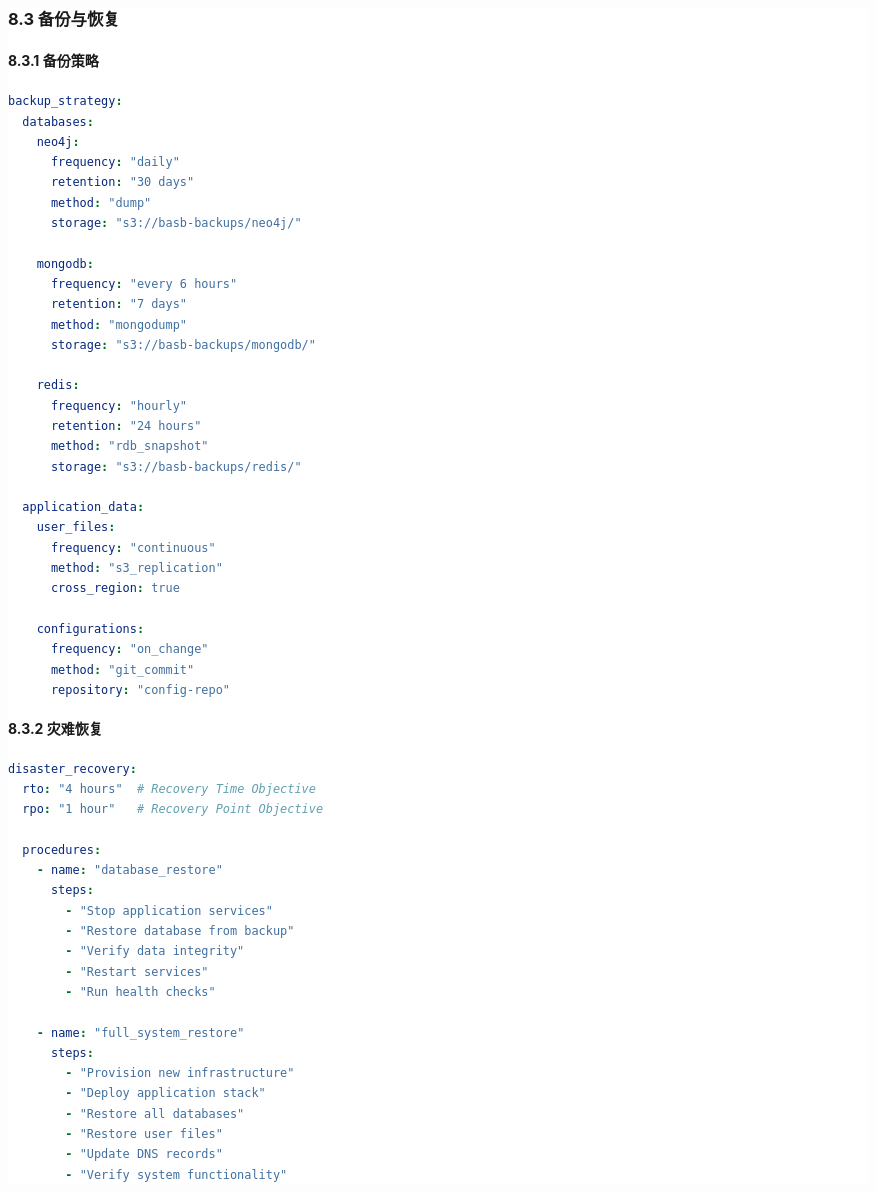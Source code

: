 ### 8.3 备份与恢复

#### 8.3.1 备份策略
```yaml
backup_strategy:
  databases:
    neo4j:
      frequency: "daily"
      retention: "30 days"
      method: "dump"
      storage: "s3://basb-backups/neo4j/"
    
    mongodb:
      frequency: "every 6 hours"
      retention: "7 days"
      method: "mongodump"
      storage: "s3://basb-backups/mongodb/"
    
    redis:
      frequency: "hourly"
      retention: "24 hours"
      method: "rdb_snapshot"
      storage: "s3://basb-backups/redis/"
  
  application_data:
    user_files:
      frequency: "continuous"
      method: "s3_replication"
      cross_region: true
    
    configurations:
      frequency: "on_change"
      method: "git_commit"
      repository: "config-repo"
```

#### 8.3.2 灾难恢复
```yaml
disaster_recovery:
  rto: "4 hours"  # Recovery Time Objective
  rpo: "1 hour"   # Recovery Point Objective
  
  procedures:
    - name: "database_restore"
      steps:
        - "Stop application services"
        - "Restore database from backup"
        - "Verify data integrity"
        - "Restart services"
        - "Run health checks"
    
    - name: "full_system_restore"
      steps:
        - "Provision new infrastructure"
        - "Deploy application stack"
        - "Restore all databases"
        - "Restore user files"
        - "Update DNS records"
        - "Verify system functionality"
```
